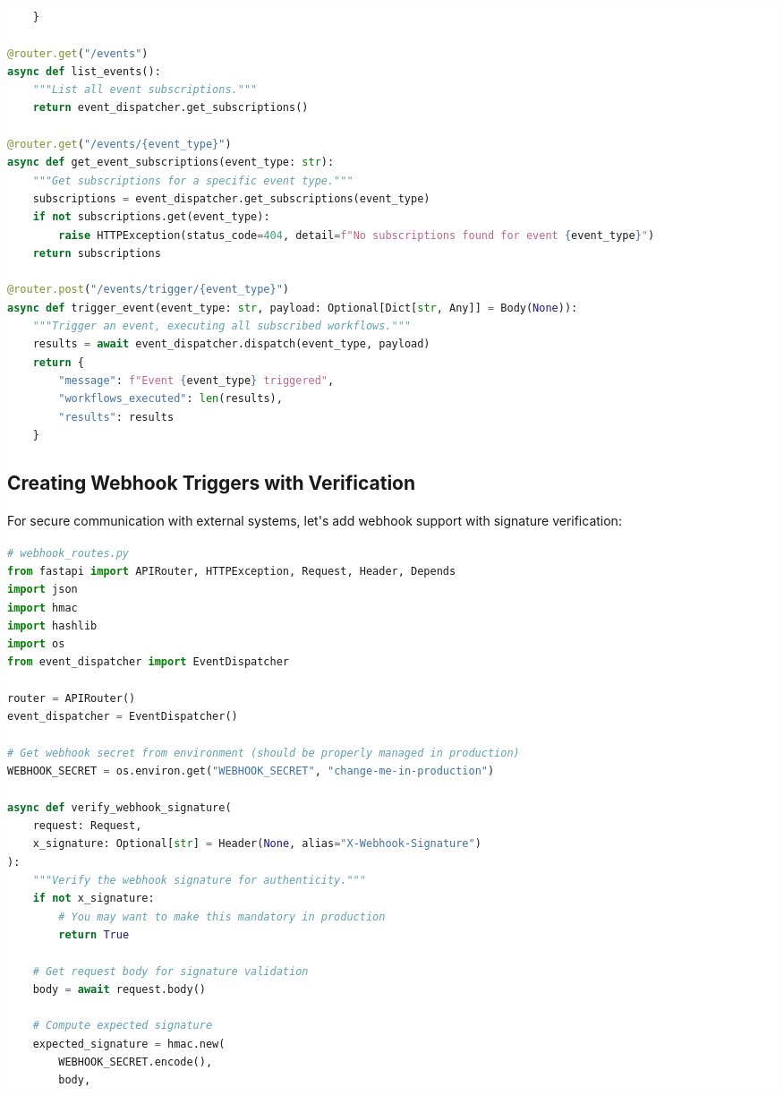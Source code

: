 ```python
    }

@router.get("/events")
async def list_events():
    """List all event subscriptions."""
    return event_dispatcher.get_subscriptions()

@router.get("/events/{event_type}")
async def get_event_subscriptions(event_type: str):
    """Get subscriptions for a specific event type."""
    subscriptions = event_dispatcher.get_subscriptions(event_type)
    if not subscriptions.get(event_type):
        raise HTTPException(status_code=404, detail=f"No subscriptions found for event {event_type}")
    return subscriptions

@router.post("/events/trigger/{event_type}")
async def trigger_event(event_type: str, payload: Optional[Dict[str, Any]] = Body(None)):
    """Trigger an event, executing all subscribed workflows."""
    results = await event_dispatcher.dispatch(event_type, payload)
    return {
        "message": f"Event {event_type} triggered",
        "workflows_executed": len(results),
        "results": results
    }
```

## Creating Webhook Triggers with Verification

For secure communication with external systems, let's add webhook support with signature verification:

```python
# webhook_routes.py
from fastapi import APIRouter, HTTPException, Request, Header, Depends
import json
import hmac
import hashlib
import os
from event_dispatcher import EventDispatcher

router = APIRouter()
event_dispatcher = EventDispatcher()

# Get webhook secret from environment (should be properly managed in production)
WEBHOOK_SECRET = os.environ.get("WEBHOOK_SECRET", "change-me-in-production")

async def verify_webhook_signature(
    request: Request, 
    x_signature: Optional[str] = Header(None, alias="X-Webhook-Signature")
):
    """Verify the webhook signature for authenticity."""
    if not x_signature:
        # You may want to make this mandatory in production
        return True
        
    # Get request body for signature validation
    body = await request.body()
    
    # Compute expected signature
    expected_signature = hmac.new(
        WEBHOOK_SECRET.encode(),
        body,
```